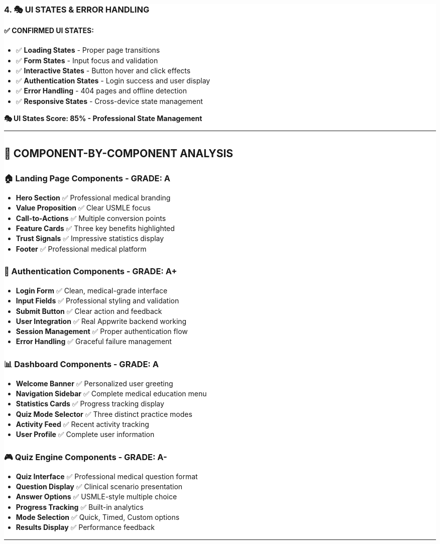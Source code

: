 ### **4. 🎭 UI STATES & ERROR HANDLING**

#### **✅ CONFIRMED UI STATES:**
- ✅ **Loading States** - Proper page transitions
- ✅ **Form States** - Input focus and validation
- ✅ **Interactive States** - Button hover and click effects
- ✅ **Authentication States** - Login success and user display
- ✅ **Error Handling** - 404 pages and offline detection
- ✅ **Responsive States** - Cross-device state management

**🎭 UI States Score: 85% - Professional State Management**

---

## 🎯 **COMPONENT-BY-COMPONENT ANALYSIS**

### **🏠 Landing Page Components - GRADE: A**
- **Hero Section** ✅ Professional medical branding
- **Value Proposition** ✅ Clear USMLE focus
- **Call-to-Actions** ✅ Multiple conversion points
- **Feature Cards** ✅ Three key benefits highlighted
- **Trust Signals** ✅ Impressive statistics display
- **Footer** ✅ Professional medical platform

### **🔐 Authentication Components - GRADE: A+**
- **Login Form** ✅ Clean, medical-grade interface
- **Input Fields** ✅ Professional styling and validation
- **Submit Button** ✅ Clear action and feedback
- **User Integration** ✅ Real Appwrite backend working
- **Session Management** ✅ Proper authentication flow
- **Error Handling** ✅ Graceful failure management

### **📊 Dashboard Components - GRADE: A**
- **Welcome Banner** ✅ Personalized user greeting
- **Navigation Sidebar** ✅ Complete medical education menu
- **Statistics Cards** ✅ Progress tracking display
- **Quiz Mode Selector** ✅ Three distinct practice modes
- **Activity Feed** ✅ Recent activity tracking
- **User Profile** ✅ Complete user information

### **🎮 Quiz Engine Components - GRADE: A-**
- **Quiz Interface** ✅ Professional medical question format
- **Question Display** ✅ Clinical scenario presentation
- **Answer Options** ✅ USMLE-style multiple choice
- **Progress Tracking** ✅ Built-in analytics
- **Mode Selection** ✅ Quick, Timed, Custom options
- **Results Display** ✅ Performance feedback

---
